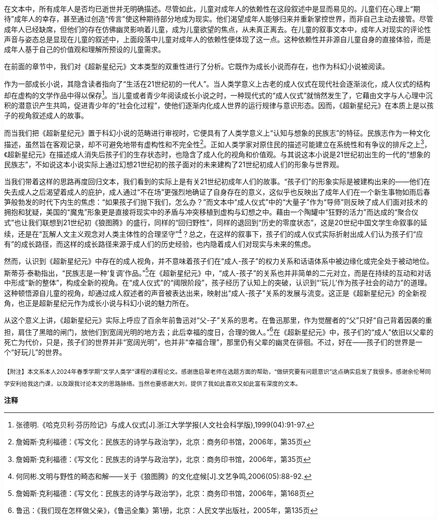 在文本中，所有成年人是否均已逝世并无明确描述。尽管如此，儿童对成年人的依赖性在这段叙述中是显而易见的。儿童们在心理上“期待”成年人的幸存，甚至通过创造“传言”使这种期待部分地成为现实。他们渴望成年人能够归来并重新掌控世界，而非自己主动去接管。尽管成年人已经缺席，但他们的存在仿佛幽灵影响着儿童，成为儿童欲望的焦点，从未真正离去。在儿童的叙事文本中，成年人对现实的评论性声音与姿态总是显现在儿童的叙述中，上面段落中儿童对成年人的依赖性便体现了这一点。这种依赖性并非源自儿童自身的直接体验，而是成年人基于自己的价值观和理解所预设的儿童需求。

在前面的章节中，我们对《超新星纪元》文本类型的双重性进行了分析。它既作为成长小说而存在，也作为科幻小说被阅读。

作为一部成长小说，其隐含读者指向了“生活在21世纪初的一代人”。当人类学意义上古老的成人仪式在现代社会逐渐淡化，成人仪式的结构却在虚构的文学作品中得以保存[^41]。当儿童或者青少年阅读成长小说之时，一种现代式的“成人仪式”就悄然发生了，它藉由文字与人心理中沉积的潜意识产生共鸣，促进青少年的“社会化过程”，使他们逐渐内化成人世界的运行规律与意识形态。因而，《超新星纪元》在本质上是以孩子的视角叙述成人的故事。

而当我们把《超新星纪元》置于科幻小说的范畴进行审视时，它便具有了人类学意义上“认知与想象的民族志”的特征。民族志作为一种文化描述，虽然旨在客观记录，却不可避免地带有虚构性和不完全性[^42]。正如人类学家对原住民的描述可能建立在系统性和有争议的排斥之上[^43]，《超新星纪元》在描述成人消失后孩子们的生存状态时，也隐含了成人化的视角和价值观。与其说这本小说是21世纪初出生的一代的“想象的民族志”，不如说这本小说实际上通过幻想21世纪初的孩子面对的未来建构了21世纪初成人们的形象与世界观。

当我们带着这样的思路再度回归文本，我们看到的实际上是有关21世纪初成年人们的故事。“孩子们”的形象实际是被建构出来的——他们在失去成人之后渴望着成人的庇护，成人通过“不在场”更强烈地确证了自身存在的意义，这似乎也反映出了成年人们在一个新生事物如雨后春笋般勃发的时代下内生的焦虑：“如果孩子们抛下我们，怎么办？”而文本中“成人仪式”中的“大量子”作为“导师”则反映了成人们面对技术的拥抱和犹疑，美国的“魔鬼”形象更是直接将现实中的矛盾与冲突移植到虚构与幻想之中。藉由一个陶罐中“狂野的活力”而达成的“聚合仪式”也让我们联想到21世纪初《狼图腾》的盛行，同样的“回归野性”，同样的退回到“历史的零度状态”，这是20世纪中国文学生命叙事的延续，还是在“瓦解人文主义观念对人类主体性的合理坚守”[^44]？总之，在这样的叙事下，孩子们的成人仪式实际折射出成人们认为孩子们“应有”的成长路径，而这样的成长路径来源于成人们的历史经验，也内隐着成人们对现实与未来的焦虑。

然而，认识到《超新星纪元》中存在的成人视角，并不意味着孩子们在“成人-孩子”的权力关系和话语体系中被边缘化或完全处于被动地位。斯蒂芬·泰勒指出，“民族志是一种‘复调’作品。”[^45]在《超新星纪元》中，“成人-孩子”的关系也并非简单的二元对立，而是在持续的互动和对话中形成“新的整体”，构成全新的视角。在“成人仪式”的“阈限阶段”，孩子经历了认知上的突破，认识到“‘玩儿’作为孩子社会的动力”的道理。这种顿悟源自儿童的视角，却通过成人叙述者的声音被表达出来，映射出“成人-孩子”关系的发展与流变。这正是《超新星纪元》的全新视角，也正是超新星纪元作为成长小说与科幻小说的魅力所在。

从这个意义上讲，《超新星纪元》实际上呼应了百余年前鲁迅对“父-子”关系的思考。在鲁迅那里，作为觉醒者的“父”只好“自己背着因袭的重担，肩住了黑暗的闸门，放他们到宽阔光明的地方去；此后幸福的度日，合理的做人。”[^46]在《超新星纪元》中，孩子们的“成人”依旧以父辈的死亡为代价，只是，孩子们的世界并非“宽阔光明”，也并非“幸福合理”，那里仍有父辈的幽灵在徘徊。不过，好在——孩子们的世界是一个“好玩儿”的世界。

<sub>【附注】本文系本人2024年春季学期“文学人类学”课程的课程论文。感谢唐启翠老师在选题方面的帮助，“做研究要有问题意识”这点确实启发了我很多。感谢余伦琴同学安利给我这门课，以及跟我讨论本文的思路脉络。当然也要感谢大刘，提供了我如此喜欢又如此富有深度的文本。</sub>


**注释**

[^1]: 阿诺尔德·范热内普：《过渡礼仪》张举文，北京:商务印书馆,2010.
[^2]: 张德明.《哈克贝利·芬历险记》与成人仪式[J].浙江大学学报(人文社会科学版),1999(04):91-97. 
[^3]: 陈海龙.面向未来的文学和人类学：科幻文学——现实、虚构、想象三元合一[J].徐州工程学院学报(社会科学版),2021,36(01):8-15.
[^4]: 刘慈欣：《超新星纪元》，重庆：重庆出版集团重庆出版社，2009年，第1页
[^5]: 刘慈欣：《超新星纪元》，重庆：重庆出版集团重庆出版社，2009年，第21页
[^6]: 刘慈欣：《超新星纪元》，重庆：重庆出版集团重庆出版社，2009年，第45页
[^7]: 刘慈欣：《超新星纪元》，重庆：重庆出版集团重庆出版社，2009年，第59页
[^8]: 刘慈欣：《超新星纪元》，1991年版（未出版，散见于网络），https://www.douban.com/group/topic/13506101/ 
[^9]: 弗莱：《历史批评：模式的理论》，《批评的解剖》，天津：百花文艺出版社，2006年，第45页 
[^10]: 刘慈欣：《最糟的宇宙，最好的地球：刘慈欣科幻评论随笔集》，四川：四川科学技术出版社，2015年，第113页
[^11]: 刘慈欣：《超新星纪元》，重庆：重庆出版集团重庆出版社，2009年，第92页 
[^12]: 巴巴拉·梅厄霍夫：《过渡仪式：过程与矛盾》，维克多·特纳编《庆典》，上海：上海文艺出版社，1993年，第139页
[^13]: 刘慈欣：《超新星纪元》，重庆：重庆出版集团重庆出版社，2009年，第99页
[^14]: 刘慈欣：《超新星纪元》，重庆：重庆出版集团重庆出版社，2009年，第79页
[^15]: 刘慈欣：《超新星纪元》，重庆：重庆出版集团重庆出版社，2009年，第120页
[^16]: 刘慈欣：《超新星纪元》，重庆：重庆出版集团重庆出版社，2009年，第138页
[^17]:  刘慈欣：《超新星纪元》，1991年版（未出版，散见于网络），https://www.douban.com/group/topic/13506101/
[^18]: 维克多·特纳：《仪式过程：结构与反结构》，北京：中国人民大学出版社，2006年，第95页
[^19]: 巴巴拉·梅厄霍夫：《过渡仪式：过程与矛盾》，维克多·特纳编《庆典》，上海：上海文艺出版社，1993年，第149页
[^20]: 维克多·特纳：《仪式过程：结构与反结构》，北京：中国人民大学出版社，2006年，第112页
[^21]: 刘慈欣：《超新星纪元》，重庆：重庆出版集团重庆出版社，2009年，第144页
[^22]: 刘慈欣：《超新星纪元》，重庆：重庆出版集团重庆出版社，2009年，第161页
[^23]:  刘慈欣：《超新星纪元》，重庆：重庆出版集团重庆出版社，2009年，第169页
[^24]: 刘慈欣：《超新星纪元》，重庆：重庆出版集团重庆出版社，2009年，第253页
[^25]: 刘慈欣：《超新星纪元》，重庆：重庆出版集团重庆出版社，2009年，第174页
[^26]: 刘慈欣：《超新星纪元》，重庆：重庆出版集团重庆出版社，2009年，第317页
[^27]: 刘慈欣：《超新星纪元》，重庆：重庆出版集团重庆出版社，2009年，第273页
[^28]: 刘慈欣：《超新星纪元》，重庆：重庆出版集团重庆出版社，2009年，第316页，出版的版本中并没有“消除你们的力”的句子，然而在网络流传的版本中（https://tieba.baidu.com/p/6228409431），这个句子并未删去。
[^29]: 刘慈欣：《超新星纪元》，重庆：重庆出版集团重庆出版社，2009年，第205页
[^30]: 刘慈欣：《超新星纪元》，重庆：重庆出版集团重庆出版社，2009年，第319页，“烂在北美的新国土上”一句在出版版本中也被删去。
[^31]: 刘慈欣：《超新星纪元》，重庆：重庆出版集团重庆出版社，2009年，第330页
[^32]: 刘慈欣：《超新星纪元》，重庆：重庆出版集团重庆出版社，2009年，第330，331页
[^33]: 张泰旗.历史转轨与不断重释的“新纪元”——论刘慈欣科幻小说《超新星纪元》的版本演进[J].中国现代文学研究丛刊,2021(02):38-51.DOI:10.16287/j.cnki.cn11-2589/i.2021.02.002.
[^34]: 刘慈欣：《超新星纪元》，重庆：重庆出版集团重庆出版社，2009年，第337页
[^35]: 马春华,石金群,李银河,王震宇,唐灿.中国城市家庭变迁的趋势和最新发现[J].社会学研究,2011,25(02):182-216+246.
[^36]:吕利丹,阎芳,段成荣,程梦瑶.新世纪以来我国儿童人口变动基本事实和发展挑战[J].人口研究,2018,42(03):65-78.
[^37]: 吕利丹,阎芳,段成荣,程梦瑶.新世纪以来我国儿童人口变动基本事实和发展挑战[J].人口研究,2018,42(03):65-78.
[^38]: 邹强. 中国当代家庭教育变迁研究[D].华中师范大学,2009.
[^39]: 陈海龙.面向未来的文学和人类学：科幻文学——现实、虚构、想象三元合一[J].徐州工程学院学报(社会科学版),2021,36(01):8-15.
[^40]: 刘慈欣：《超新星纪元》，重庆：重庆出版集团重庆出版社，2009年，第97页 
[^41]: 张德明.《哈克贝利·芬历险记》与成人仪式[J].浙江大学学报(人文社会科学版),1999(04):91-97.
[^42]: 詹姆斯·克利福德：《写文化：民族志的诗学与政治学》，北京：商务印书馆，2006年，第35页
[^43]: 詹姆斯·克利福德：《写文化：民族志的诗学与政治学》，北京：商务印书馆，2006年，第35页
[^44]: 何同彬.文明与野性的畸态和解——关于《狼图腾》的文化症候[J].文艺争鸣,2006(05):88-92.
[^45]: 詹姆斯·克利福德：《写文化：民族志的诗学与政治学》，北京：商务印书馆，2006年，第168页
[^46]: 鲁迅：《我们现在怎样做父亲》，《鲁迅全集》第1册，北京：人民文学出版社，2005年，第135页
